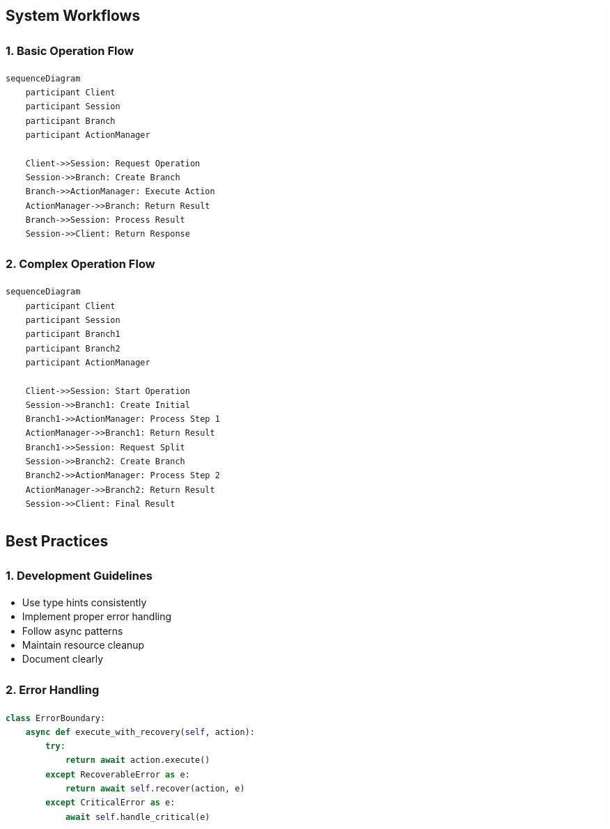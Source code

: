 ## System Workflows

### 1. Basic Operation Flow
```mermaid
sequenceDiagram
    participant Client
    participant Session
    participant Branch
    participant ActionManager
    
    Client->>Session: Request Operation
    Session->>Branch: Create Branch
    Branch->>ActionManager: Execute Action
    ActionManager->>Branch: Return Result
    Branch->>Session: Process Result
    Session->>Client: Return Response
```

### 2. Complex Operation Flow
```mermaid
sequenceDiagram
    participant Client
    participant Session
    participant Branch1
    participant Branch2
    participant ActionManager
    
    Client->>Session: Start Operation
    Session->>Branch1: Create Initial
    Branch1->>ActionManager: Process Step 1
    ActionManager->>Branch1: Return Result
    Branch1->>Session: Request Split
    Session->>Branch2: Create Branch
    Branch2->>ActionManager: Process Step 2
    ActionManager->>Branch2: Return Result
    Session->>Client: Final Result
```

## Best Practices

### 1. Development Guidelines
- Use type hints consistently
- Implement proper error handling
- Follow async patterns
- Maintain resource cleanup
- Document clearly

### 2. Error Handling
```python
class ErrorBoundary:
    async def execute_with_recovery(self, action):
        try:
            return await action.execute()
        except RecoverableError as e:
            return await self.recover(action, e)
        except CriticalError as e:
            await self.handle_critical(e)
```
